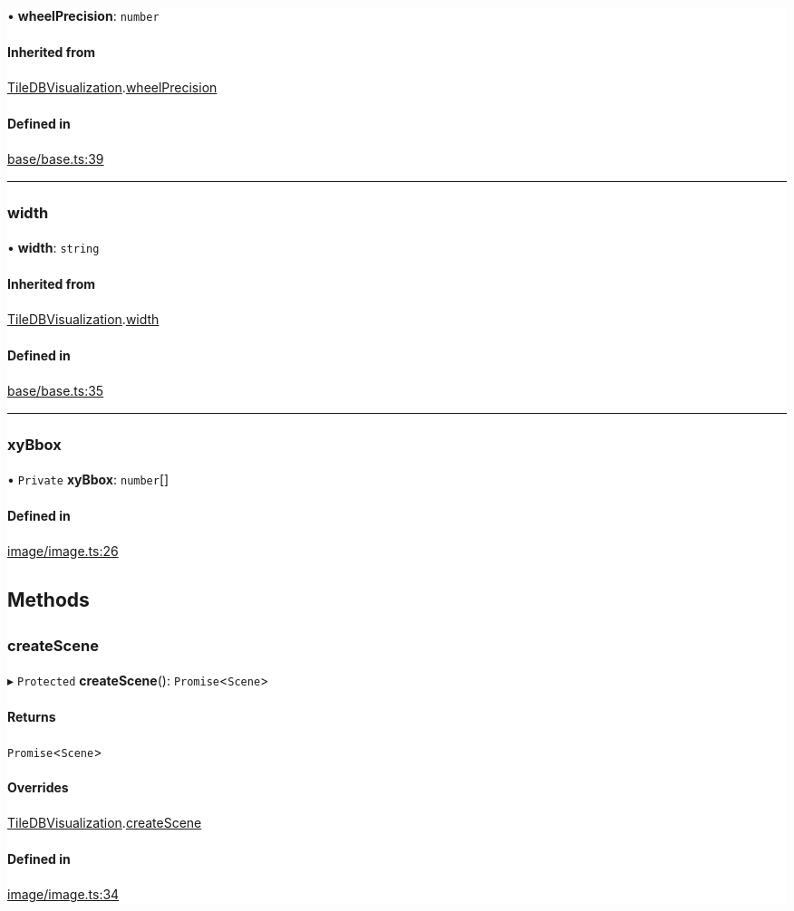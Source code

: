 • **wheelPrecision**: `number`

#### Inherited from

[TileDBVisualization](TileDBVisualization.md).[wheelPrecision](TileDBVisualization.md#wheelprecision)

#### Defined in

[base/base.ts:39](https://github.com/TileDB-Inc/TileDB-Viz/blob/6b4a7db/packages/core/src/base/base.ts#L39)

___

### width

• **width**: `string`

#### Inherited from

[TileDBVisualization](TileDBVisualization.md).[width](TileDBVisualization.md#width)

#### Defined in

[base/base.ts:35](https://github.com/TileDB-Inc/TileDB-Viz/blob/6b4a7db/packages/core/src/base/base.ts#L35)

___

### xyBbox

• `Private` **xyBbox**: `number`[]

#### Defined in

[image/image.ts:26](https://github.com/TileDB-Inc/TileDB-Viz/blob/6b4a7db/packages/core/src/image/image.ts#L26)

## Methods

### createScene

▸ `Protected` **createScene**(): `Promise`<`Scene`\>

#### Returns

`Promise`<`Scene`\>

#### Overrides

[TileDBVisualization](TileDBVisualization.md).[createScene](TileDBVisualization.md#createscene)

#### Defined in

[image/image.ts:34](https://github.com/TileDB-Inc/TileDB-Viz/blob/6b4a7db/packages/core/src/image/image.ts#L34)
